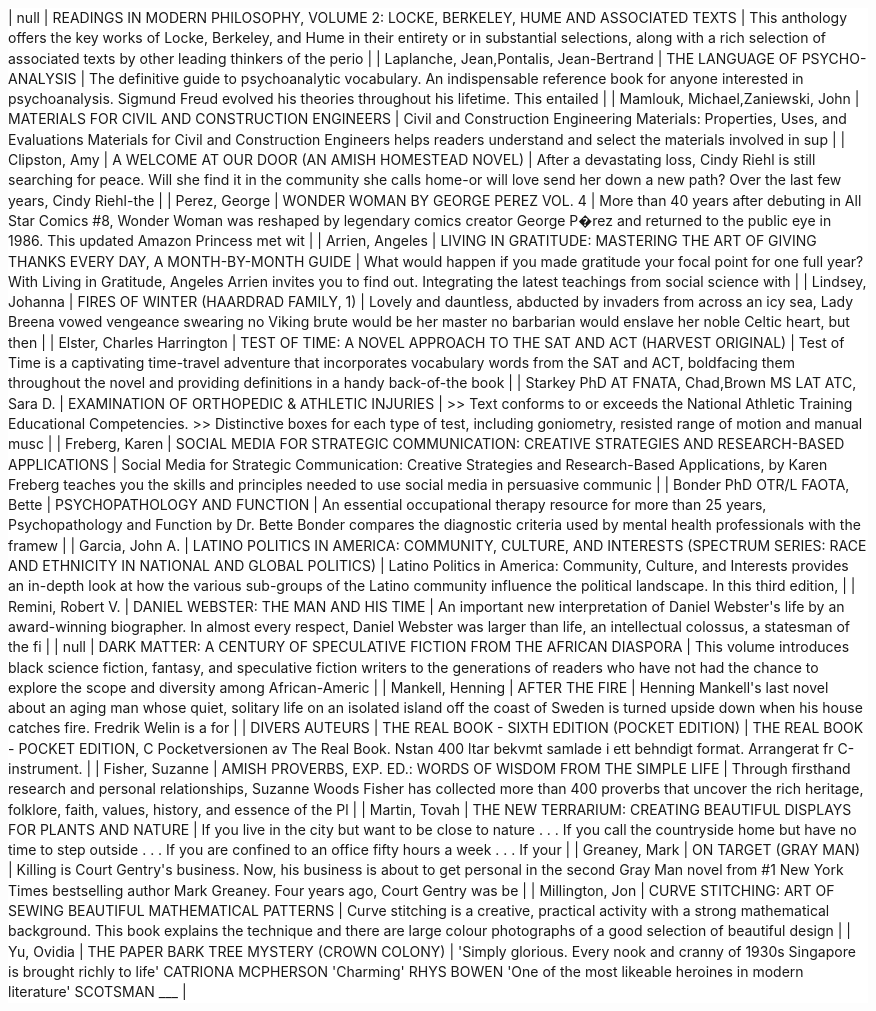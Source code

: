 | null | READINGS IN MODERN PHILOSOPHY, VOLUME 2: LOCKE, BERKELEY, HUME AND ASSOCIATED TEXTS |  This anthology offers the key works of Locke, Berkeley, and Hume in their entirety or in substantial selections, along with a rich selection of associated texts by other leading thinkers of the perio |
| Laplanche, Jean,Pontalis, Jean-Bertrand | THE LANGUAGE OF PSYCHO-ANALYSIS |  The definitive guide to psychoanalytic vocabulary. An indispensable reference book for anyone interested in psychoanalysis.  Sigmund Freud evolved his theories throughout his lifetime. This entailed  |
| Mamlouk, Michael,Zaniewski, John | MATERIALS FOR CIVIL AND CONSTRUCTION ENGINEERS |   Civil and Construction Engineering Materials: Properties, Uses, and Evaluations      Materials for Civil and Construction Engineers  helps readers understand and select the materials involved in sup |
| Clipston, Amy | A WELCOME AT OUR DOOR (AN AMISH HOMESTEAD NOVEL) |  After a devastating loss, Cindy Riehl is still searching for peace. Will she find it in the community she calls home-or will love send her down a new path?   Over the last few years, Cindy Riehl-the  |
| Perez, George | WONDER WOMAN BY GEORGE PEREZ VOL. 4 | More than 40 years after debuting in All Star Comics #8, Wonder Woman was reshaped by legendary comics creator George P�rez and returned to the public eye in 1986. This updated Amazon Princess met wit |
| Arrien, Angeles | LIVING IN GRATITUDE: MASTERING THE ART OF GIVING THANKS EVERY DAY, A MONTH-BY-MONTH GUIDE |  What would happen if you made gratitude your focal point for one full year? With Living in Gratitude, Angeles Arrien invites you to find out. Integrating the latest teachings from social science with |
| Lindsey, Johanna | FIRES OF WINTER (HAARDRAD FAMILY, 1) |  Lovely and dauntless, abducted by invaders from across an icy sea, Lady Breena vowed vengeance swearing no Viking brute would be her master no barbarian would enslave her noble Celtic heart, but then |
| Elster, Charles Harrington | TEST OF TIME: A NOVEL APPROACH TO THE SAT AND ACT (HARVEST ORIGINAL) | Test of Time is a captivating time-travel adventure that incorporates vocabulary words from the SAT and ACT, boldfacing them throughout the novel and providing definitions in a handy back-of-the book  |
| Starkey PhD AT FNATA, Chad,Brown MS LAT ATC, Sara D. | EXAMINATION OF ORTHOPEDIC &AMP; ATHLETIC INJURIES |    >> Text conforms to or exceeds the National Athletic Training Educational Competencies.    >> Distinctive boxes for each type of test, including goniometry, resisted range of motion and manual musc |
| Freberg, Karen | SOCIAL MEDIA FOR STRATEGIC COMMUNICATION: CREATIVE STRATEGIES AND RESEARCH-BASED APPLICATIONS |  Social Media for Strategic Communication: Creative Strategies and Research-Based Applications, by Karen Freberg teaches you the skills and principles needed to use social media in persuasive communic |
| Bonder PhD OTR/L FAOTA, Bette | PSYCHOPATHOLOGY AND FUNCTION | An essential occupational therapy resource for more than 25 years, Psychopathology and Function by Dr. Bette Bonder compares the diagnostic criteria used by mental health professionals with the framew |
| Garcia, John A. | LATINO POLITICS IN AMERICA: COMMUNITY, CULTURE, AND INTERESTS (SPECTRUM SERIES: RACE AND ETHNICITY IN NATIONAL AND GLOBAL POLITICS) | Latino Politics in America: Community, Culture, and Interests provides an in-depth look at how the various sub-groups of the Latino community influence the political landscape. In this third edition,  |
| Remini, Robert V. | DANIEL WEBSTER: THE MAN AND HIS TIME |  An important new interpretation of Daniel Webster's life by an award-winning biographer.  In almost every respect, Daniel Webster was larger than life, an intellectual colossus, a statesman of the fi |
| null | DARK MATTER: A CENTURY OF SPECULATIVE FICTION FROM THE AFRICAN DIASPORA | This volume introduces black science fiction, fantasy, and speculative fiction writers to the generations of readers who have not had the chance to explore the scope and diversity among African-Americ |
| Mankell, Henning | AFTER THE FIRE | Henning Mankell's last novel about an aging man whose quiet, solitary life on an isolated island off the coast of Sweden is turned upside down when his house catches fire.       Fredrik Welin is a for |
| DIVERS AUTEURS | THE REAL BOOK - SIXTH EDITION (POCKET EDITION) | THE REAL BOOK - POCKET EDITION, C Pocketversionen av The Real Book. Nstan 400 ltar bekvmt samlade i ett behndigt format. Arrangerat fr C-instrument. |
| Fisher, Suzanne | AMISH PROVERBS, EXP. ED.: WORDS OF WISDOM FROM THE SIMPLE LIFE | Through firsthand research and personal relationships, Suzanne Woods Fisher has collected more than 400 proverbs that uncover the rich heritage, folklore, faith, values, history, and essence of the Pl |
| Martin, Tovah | THE NEW TERRARIUM: CREATING BEAUTIFUL DISPLAYS FOR PLANTS AND NATURE | If you live in the city but want to be close to nature . . .  If you call the countryside home but have no time to step outside . . . If you are confined to an office fifty hours a week . . .  If your |
| Greaney, Mark | ON TARGET (GRAY MAN) | Killing is Court Gentry's business. Now, his business is about to get personal in the second Gray Man novel from #1 New York Times bestselling author Mark Greaney.  Four years ago, Court Gentry was be |
| Millington, Jon | CURVE STITCHING: ART OF SEWING BEAUTIFUL MATHEMATICAL PATTERNS | Curve stitching is a creative, practical activity with a strong mathematical background. This book explains the technique and there are large colour photographs of a good selection of beautiful design |
| Yu, Ovidia | THE PAPER BARK TREE MYSTERY (CROWN COLONY) |  'Simply glorious. Every nook and cranny of 1930s Singapore is brought richly to life' CATRIONA MCPHERSON   'Charming' RHYS BOWEN  'One of the most likeable heroines in modern literature' SCOTSMAN ___ |